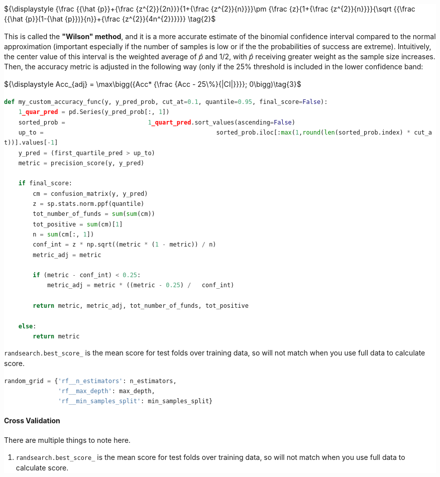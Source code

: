 ${\displaystyle {\frac {{\hat {p}}+{\frac {z^{2}}{2n}}}{1+{\frac {z^{2}}{n}}}}\pm {\frac {z}{1+{\frac {z^{2}}{n}}}}{\sqrt {{\frac {{\hat {p}}(1-{\hat {p}})}{n}}+{\frac {z^{2}}{4n^{2}}}}}} \tag{2}$

This is called the **"Wilson" method**, and it is a more accurate estimate of the binomial confidence interval compared to the normal approximation (important especially if the number of samples is low or if the the probabilities of success are extreme). Intuitively, the center value of this interval is the weighted average of ${\displaystyle {\hat {p}}}$ and $1/2$, with ${\displaystyle {\hat {p}}}$ receiving greater weight as the sample size increases. Then, the accuracy metric is adjusted in the following way (only if the $25\%$ threshold is included in the lower confidence band: 

${\displaystyle Acc_{adj} = \max\bigg({Acc* {\frac {Acc - 25\%}{|CI|}}}}; 0\bigg)\tag{3}$



```python
def my_custom_accuracy_func(y, y_pred_prob, cut_at=0.1, quantile=0.95, final_score=False):
    1_quar_pred = pd.Series(y_pred_prob[:, 1])
    sorted_prob = 			  			1_quart_pred.sort_values(ascending=False)
    up_to =                                                sorted_prob.iloc[:max(1,round(len(sorted_prob.index) * cut_at))].values[-1]
    y_pred = (first_quartile_pred > up_to)
    metric = precision_score(y, y_pred)

    if final_score:
        cm = confusion_matrix(y, y_pred)
        z = sp.stats.norm.ppf(quantile)
        tot_number_of_funds = sum(sum(cm))
        tot_positive = sum(cm)[1]
        n = sum(cm[:, 1])
        conf_int = z * np.sqrt((metric * (1 - metric)) / n)
        metric_adj = metric

        if (metric - conf_int) < 0.25:  
            metric_adj = metric * ((metric - 0.25) /   conf_int)

        return metric, metric_adj, tot_number_of_funds, tot_positive

    else:
        return metric
```

`randsearch.best_score_` is the mean score for test folds over training data, so will not match when you use full data to calculate score. 

```python
random_grid = {'rf__n_estimators': n_estimators,
               'rf__max_depth': max_depth,
               'rf__min_samples_split': min_samples_split}
```

#### Cross Validation

There are multiple things to note here.

1) `randsearch.best_score_` is the mean score for test folds over training data, so will not match when you use full data to calculate score.
